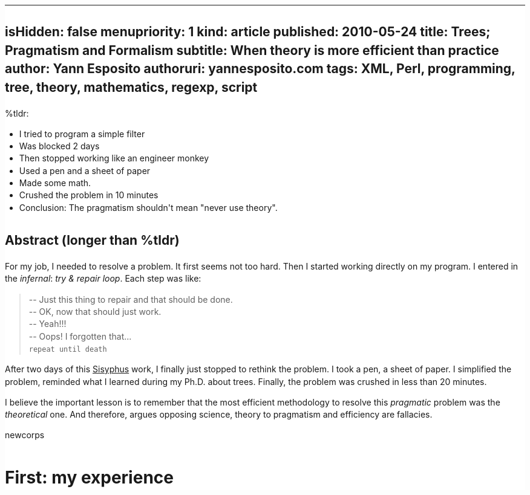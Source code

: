 -----
isHidden:       false
menupriority:   1
kind:           article
published: 2010-05-24
title: Trees; Pragmatism and Formalism
subtitle: When theory is more efficient than practice
author: Yann Esposito
authoruri: yannesposito.com
tags:  XML, Perl, programming, tree, theory, mathematics, regexp, script
-----

<div class="intro">

%tldr: 

- I tried to program a simple filter
- Was blocked 2 days
- Then stopped working like an engineer monkey
- Used a pen and a sheet of paper
- Made some math.
- Crushed the problem in 10 minutes
- Conclusion: The pragmatism shouldn't mean "never use theory".

</div>

## Abstract (longer than %tldr)

For my job, I needed to resolve a problem. It first seems not too hard. 
Then I started working directly on my program. 
I entered in the *infernal*: *try &amp; repair loop*.
Each step was like:

>   -- Just this thing to repair and that should be done.  
>   -- OK, now that should just work.  
>   -- Yeah!!!  
>   -- Oops! I forgotten that...  
>   `repeat until death`

After two days of this [Sisyphus](http://fr.wikipedia.org/wiki/Sisyphe) work, I finally just stopped to rethink the problem.
I took a pen, a sheet of paper. I simplified the problem, reminded what I learned during my Ph.D. about trees.
Finally, the problem was crushed in less than 20 minutes.

I believe the important lesson is to remember that the most efficient methodology to resolve this *pragmatic* problem was the *theoretical* one. 
And therefore, argues opposing science, theory to pragmatism and efficiency are fallacies.

newcorps

# First: my experience
